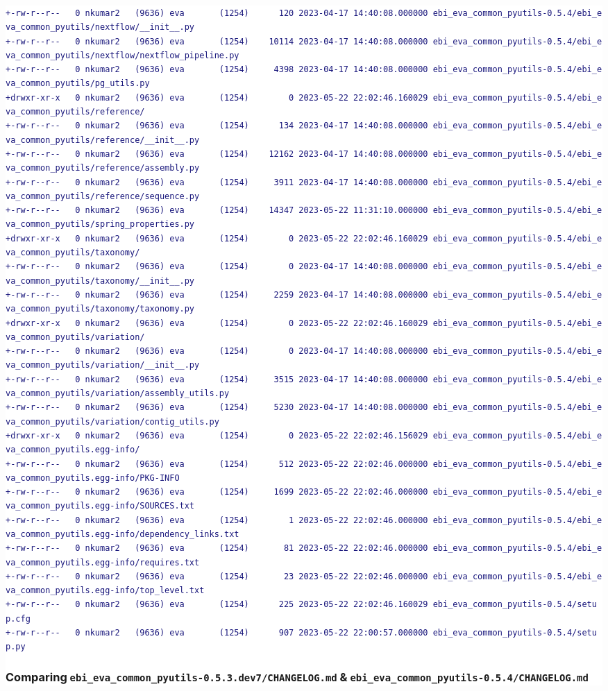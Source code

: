 ```diff
+-rw-r--r--   0 nkumar2   (9636) eva       (1254)      120 2023-04-17 14:40:08.000000 ebi_eva_common_pyutils-0.5.4/ebi_eva_common_pyutils/nextflow/__init__.py
+-rw-r--r--   0 nkumar2   (9636) eva       (1254)    10114 2023-04-17 14:40:08.000000 ebi_eva_common_pyutils-0.5.4/ebi_eva_common_pyutils/nextflow/nextflow_pipeline.py
+-rw-r--r--   0 nkumar2   (9636) eva       (1254)     4398 2023-04-17 14:40:08.000000 ebi_eva_common_pyutils-0.5.4/ebi_eva_common_pyutils/pg_utils.py
+drwxr-xr-x   0 nkumar2   (9636) eva       (1254)        0 2023-05-22 22:02:46.160029 ebi_eva_common_pyutils-0.5.4/ebi_eva_common_pyutils/reference/
+-rw-r--r--   0 nkumar2   (9636) eva       (1254)      134 2023-04-17 14:40:08.000000 ebi_eva_common_pyutils-0.5.4/ebi_eva_common_pyutils/reference/__init__.py
+-rw-r--r--   0 nkumar2   (9636) eva       (1254)    12162 2023-04-17 14:40:08.000000 ebi_eva_common_pyutils-0.5.4/ebi_eva_common_pyutils/reference/assembly.py
+-rw-r--r--   0 nkumar2   (9636) eva       (1254)     3911 2023-04-17 14:40:08.000000 ebi_eva_common_pyutils-0.5.4/ebi_eva_common_pyutils/reference/sequence.py
+-rw-r--r--   0 nkumar2   (9636) eva       (1254)    14347 2023-05-22 11:31:10.000000 ebi_eva_common_pyutils-0.5.4/ebi_eva_common_pyutils/spring_properties.py
+drwxr-xr-x   0 nkumar2   (9636) eva       (1254)        0 2023-05-22 22:02:46.160029 ebi_eva_common_pyutils-0.5.4/ebi_eva_common_pyutils/taxonomy/
+-rw-r--r--   0 nkumar2   (9636) eva       (1254)        0 2023-04-17 14:40:08.000000 ebi_eva_common_pyutils-0.5.4/ebi_eva_common_pyutils/taxonomy/__init__.py
+-rw-r--r--   0 nkumar2   (9636) eva       (1254)     2259 2023-04-17 14:40:08.000000 ebi_eva_common_pyutils-0.5.4/ebi_eva_common_pyutils/taxonomy/taxonomy.py
+drwxr-xr-x   0 nkumar2   (9636) eva       (1254)        0 2023-05-22 22:02:46.160029 ebi_eva_common_pyutils-0.5.4/ebi_eva_common_pyutils/variation/
+-rw-r--r--   0 nkumar2   (9636) eva       (1254)        0 2023-04-17 14:40:08.000000 ebi_eva_common_pyutils-0.5.4/ebi_eva_common_pyutils/variation/__init__.py
+-rw-r--r--   0 nkumar2   (9636) eva       (1254)     3515 2023-04-17 14:40:08.000000 ebi_eva_common_pyutils-0.5.4/ebi_eva_common_pyutils/variation/assembly_utils.py
+-rw-r--r--   0 nkumar2   (9636) eva       (1254)     5230 2023-04-17 14:40:08.000000 ebi_eva_common_pyutils-0.5.4/ebi_eva_common_pyutils/variation/contig_utils.py
+drwxr-xr-x   0 nkumar2   (9636) eva       (1254)        0 2023-05-22 22:02:46.156029 ebi_eva_common_pyutils-0.5.4/ebi_eva_common_pyutils.egg-info/
+-rw-r--r--   0 nkumar2   (9636) eva       (1254)      512 2023-05-22 22:02:46.000000 ebi_eva_common_pyutils-0.5.4/ebi_eva_common_pyutils.egg-info/PKG-INFO
+-rw-r--r--   0 nkumar2   (9636) eva       (1254)     1699 2023-05-22 22:02:46.000000 ebi_eva_common_pyutils-0.5.4/ebi_eva_common_pyutils.egg-info/SOURCES.txt
+-rw-r--r--   0 nkumar2   (9636) eva       (1254)        1 2023-05-22 22:02:46.000000 ebi_eva_common_pyutils-0.5.4/ebi_eva_common_pyutils.egg-info/dependency_links.txt
+-rw-r--r--   0 nkumar2   (9636) eva       (1254)       81 2023-05-22 22:02:46.000000 ebi_eva_common_pyutils-0.5.4/ebi_eva_common_pyutils.egg-info/requires.txt
+-rw-r--r--   0 nkumar2   (9636) eva       (1254)       23 2023-05-22 22:02:46.000000 ebi_eva_common_pyutils-0.5.4/ebi_eva_common_pyutils.egg-info/top_level.txt
+-rw-r--r--   0 nkumar2   (9636) eva       (1254)      225 2023-05-22 22:02:46.160029 ebi_eva_common_pyutils-0.5.4/setup.cfg
+-rw-r--r--   0 nkumar2   (9636) eva       (1254)      907 2023-05-22 22:00:57.000000 ebi_eva_common_pyutils-0.5.4/setup.py
```

### Comparing `ebi_eva_common_pyutils-0.5.3.dev7/CHANGELOG.md` & `ebi_eva_common_pyutils-0.5.4/CHANGELOG.md`
